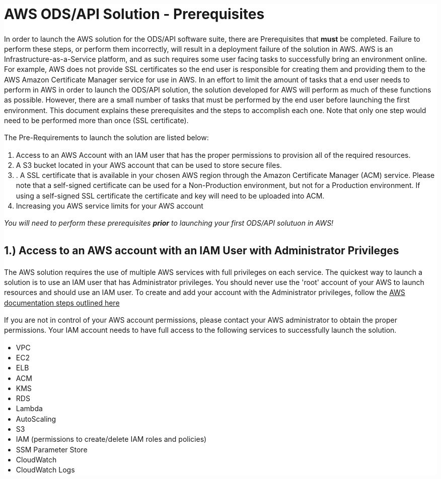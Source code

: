 ---
---
# AWS ODS/API Solution - Prerequisites

In order to launch the AWS solution for the ODS/API software suite, there are Prerequisites that **must** be completed.   Failure to perform these steps, or perform them incorrectly, will result in a deployment failure of the solution in AWS.   AWS is an Infrastructure-as-a-Service platform, and as such requires some user facing tasks to successfully bring an environment online.   For example, AWS does not provide SSL certificates so the end user is responsible for creating them and providing them to the AWS Amazon Certificate Manager service for use in AWS.   In an effort to limit the amount of tasks that a end user needs to perform in AWS in order to launch the ODS/API solution, the solution developed for AWS will perform as much of these functions as possible.  However, there are a small number of tasks that must be performed by the end user before launching the first environment.   This document explains these prerequisites and the steps to accomplish each one.   Note that only one step would need to be performed more than once (SSL certificate).

The Pre-Requirements to launch the solution are listed below:

1. Access to an AWS Account with an IAM user that has the proper permissions to provision all of the required resources.
2. A S3 bucket located in your AWS account that can be used to store secure files.
3. . A SSL certificate that is available in your chosen AWS region through the Amazon Certificate Manager (ACM) service.   Please note that a self-signed certificate can be used for a Non-Production environment, but not for a Production environment.   If using a self-signed SSL certificate the certificate and key will need to be uploaded into ACM.
4. Increasing you AWS service limits for your AWS account

_You will need to perform these prerequisites **prior** to launching your first ODS/API solutuon in AWS!_

## 1.) Access to an AWS account with an IAM User with Administrator Privileges

The AWS solution requires the use of multiple AWS services with full privileges on each service.   The quickest way to launch a solution is to use an IAM user that has Administrator privileges.   You should never use the 'root' account of your AWS to launch resources and should use an IAM user. To create and add your account with the Administrator privileges, follow the [AWS documentation steps outlined here]( https://docs.aws.amazon.com/IAM/latest/UserGuide/getting-started_create-admin-group.html)

If you are not in control of your AWS account permissions, please contact your AWS administrator to obtain the proper permissions.    Your IAM account needs to have full access to the following services to successfully launch the solution.

* VPC
* EC2
* ELB
* ACM
* KMS
* RDS
* Lambda
* AutoScaling
* S3
* IAM (permissions to create/delete IAM roles and policies)
* SSM Parameter Store
* CloudWatch
* CloudWatch Logs
